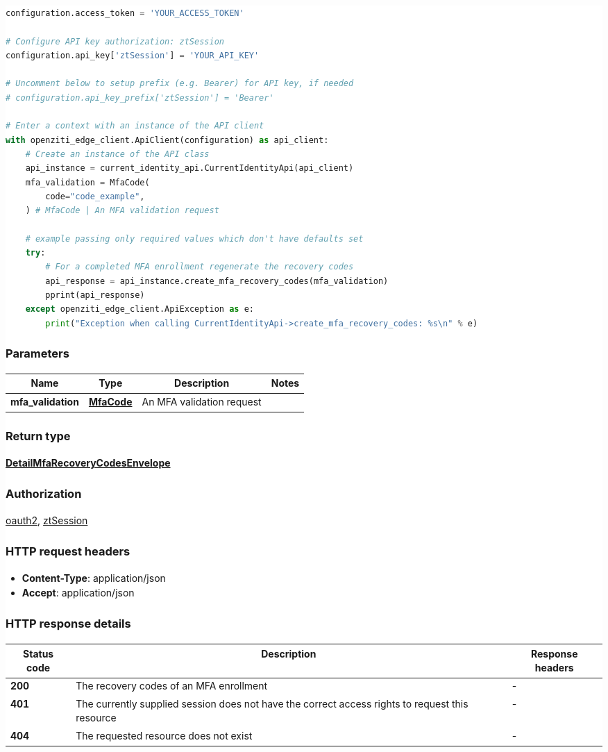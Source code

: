 ```python
configuration.access_token = 'YOUR_ACCESS_TOKEN'

# Configure API key authorization: ztSession
configuration.api_key['ztSession'] = 'YOUR_API_KEY'

# Uncomment below to setup prefix (e.g. Bearer) for API key, if needed
# configuration.api_key_prefix['ztSession'] = 'Bearer'

# Enter a context with an instance of the API client
with openziti_edge_client.ApiClient(configuration) as api_client:
    # Create an instance of the API class
    api_instance = current_identity_api.CurrentIdentityApi(api_client)
    mfa_validation = MfaCode(
        code="code_example",
    ) # MfaCode | An MFA validation request

    # example passing only required values which don't have defaults set
    try:
        # For a completed MFA enrollment regenerate the recovery codes
        api_response = api_instance.create_mfa_recovery_codes(mfa_validation)
        pprint(api_response)
    except openziti_edge_client.ApiException as e:
        print("Exception when calling CurrentIdentityApi->create_mfa_recovery_codes: %s\n" % e)
```


### Parameters

Name | Type | Description  | Notes
------------- | ------------- | ------------- | -------------
 **mfa_validation** | [**MfaCode**](MfaCode.md)| An MFA validation request |

### Return type

[**DetailMfaRecoveryCodesEnvelope**](DetailMfaRecoveryCodesEnvelope.md)

### Authorization

[oauth2](../README.md#oauth2), [ztSession](../README.md#ztSession)

### HTTP request headers

 - **Content-Type**: application/json
 - **Accept**: application/json


### HTTP response details

| Status code | Description | Response headers |
|-------------|-------------|------------------|
**200** | The recovery codes of an MFA enrollment |  -  |
**401** | The currently supplied session does not have the correct access rights to request this resource |  -  |
**404** | The requested resource does not exist |  -  |
